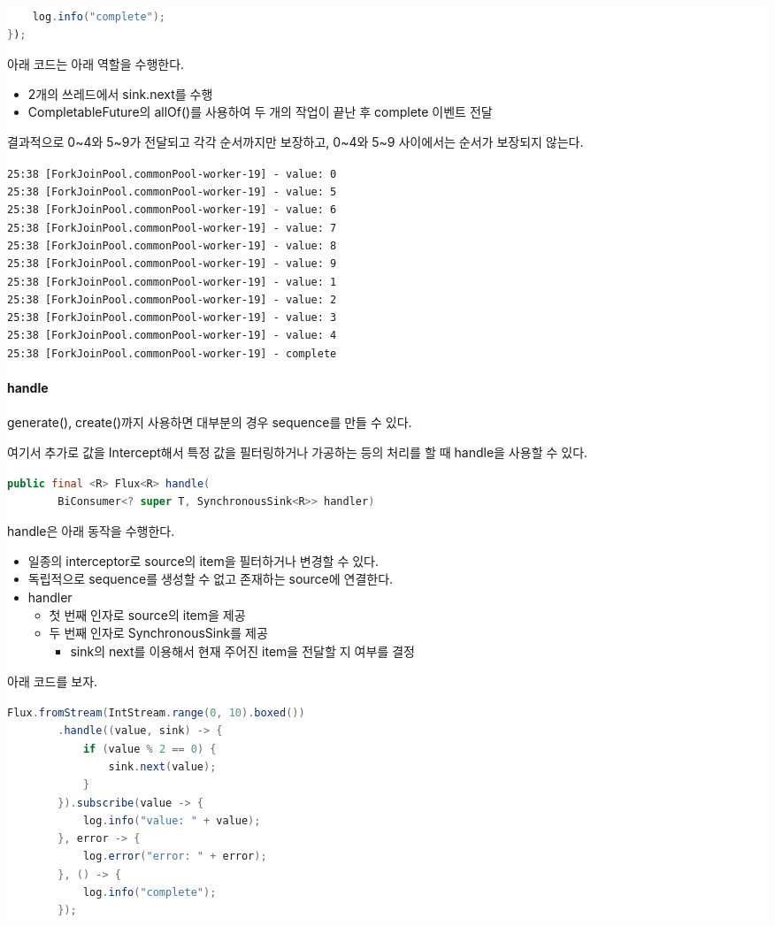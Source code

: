 ```java
    log.info("complete");
});
```

아래 코드는 아래 역할을 수행한다.
- 2개의 쓰레드에서 sink.next를 수행
- CompletableFuture의 allOf()를 사용하여 두 개의 작업이 끝난 후 complete 이벤트 전달

결과적으로 0~4와 5~9가 전달되고 각각 순서까지만 보장하고, 0~4와 5~9 사이에서는 순서가 보장되지 않는다.

```
25:38 [ForkJoinPool.commonPool-worker-19] - value: 0
25:38 [ForkJoinPool.commonPool-worker-19] - value: 5
25:38 [ForkJoinPool.commonPool-worker-19] - value: 6
25:38 [ForkJoinPool.commonPool-worker-19] - value: 7
25:38 [ForkJoinPool.commonPool-worker-19] - value: 8
25:38 [ForkJoinPool.commonPool-worker-19] - value: 9
25:38 [ForkJoinPool.commonPool-worker-19] - value: 1
25:38 [ForkJoinPool.commonPool-worker-19] - value: 2
25:38 [ForkJoinPool.commonPool-worker-19] - value: 3
25:38 [ForkJoinPool.commonPool-worker-19] - value: 4
25:38 [ForkJoinPool.commonPool-worker-19] - complete
```

#### handle

generate(), create()까지 사용하면 대부분의 경우 sequence를 만들 수 있다. 

여기서 추가로 값을 Intercept해서 특정 값을 필터링하거나 가공하는 등의 처리를 할 때 handle을 사용할 수 있다.

```java
public final <R> Flux<R> handle(
        BiConsumer<? super T, SynchronousSink<R>> handler)
```

handle은 아래 동작을 수행한다.
- 일종의 interceptor로 source의 item을 필터하거나 변경할 수 있다.
- 독립적으로 sequence를 생성할 수 없고 존재하는 source에 연결한다.
- handler
  - 첫 번째 인자로 source의 item을 제공
  - 두 번째 인자로 SynchronousSink를 제공
    - sink의 next를 이용해서 현재 주어진 item을 전달할 지 여부를 결정

아래 코드를 보자.

```java
Flux.fromStream(IntStream.range(0, 10).boxed())
        .handle((value, sink) -> {
            if (value % 2 == 0) {
                sink.next(value);
            }
        }).subscribe(value -> {
            log.info("value: " + value);
        }, error -> {
            log.error("error: " + error);
        }, () -> {
            log.info("complete");
        });
```
